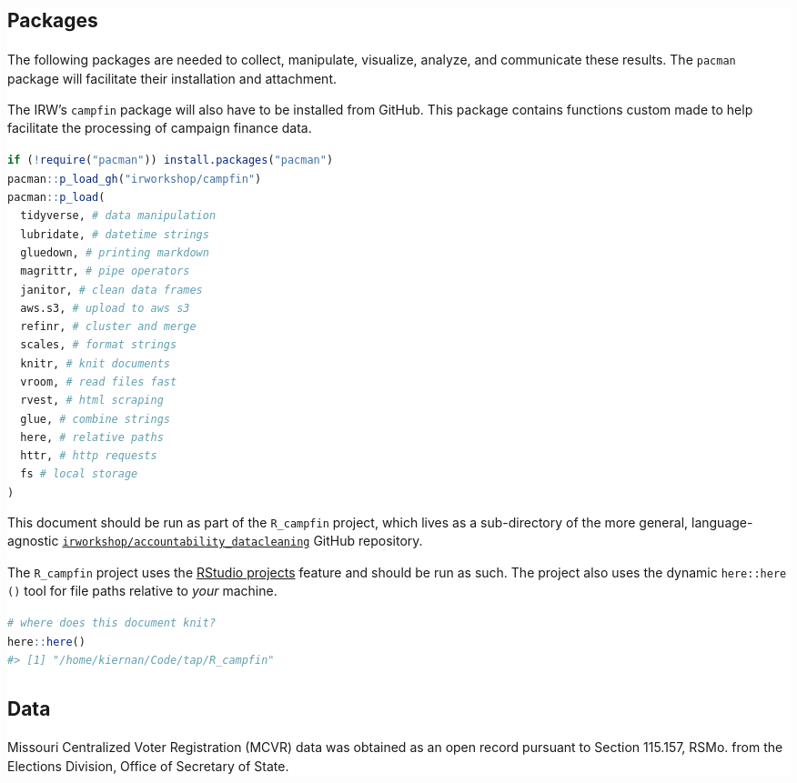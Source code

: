 ## Packages

The following packages are needed to collect, manipulate, visualize,
analyze, and communicate these results. The `pacman` package will
facilitate their installation and attachment.

The IRW’s `campfin` package will also have to be installed from GitHub.
This package contains functions custom made to help facilitate the
processing of campaign finance data.

``` r
if (!require("pacman")) install.packages("pacman")
pacman::p_load_gh("irworkshop/campfin")
pacman::p_load(
  tidyverse, # data manipulation
  lubridate, # datetime strings
  gluedown, # printing markdown
  magrittr, # pipe operators
  janitor, # clean data frames
  aws.s3, # upload to aws s3
  refinr, # cluster and merge
  scales, # format strings
  knitr, # knit documents
  vroom, # read files fast
  rvest, # html scraping
  glue, # combine strings
  here, # relative paths
  httr, # http requests
  fs # local storage 
)
```

This document should be run as part of the `R_campfin` project, which
lives as a sub-directory of the more general, language-agnostic
[`irworkshop/accountability_datacleaning`](https://github.com/irworkshop/accountability_datacleaning)
GitHub repository.

The `R_campfin` project uses the [RStudio
projects](https://support.rstudio.com/hc/en-us/articles/200526207-Using-Projects)
feature and should be run as such. The project also uses the dynamic
`here::here()` tool for file paths relative to *your* machine.

``` r
# where does this document knit?
here::here()
#> [1] "/home/kiernan/Code/tap/R_campfin"
```

## Data

Missouri Centralized Voter Registration (MCVR) data was obtained as an
open record pursuant to Section 115.157, RSMo. from the Elections
Division, Office of Secretary of State.
